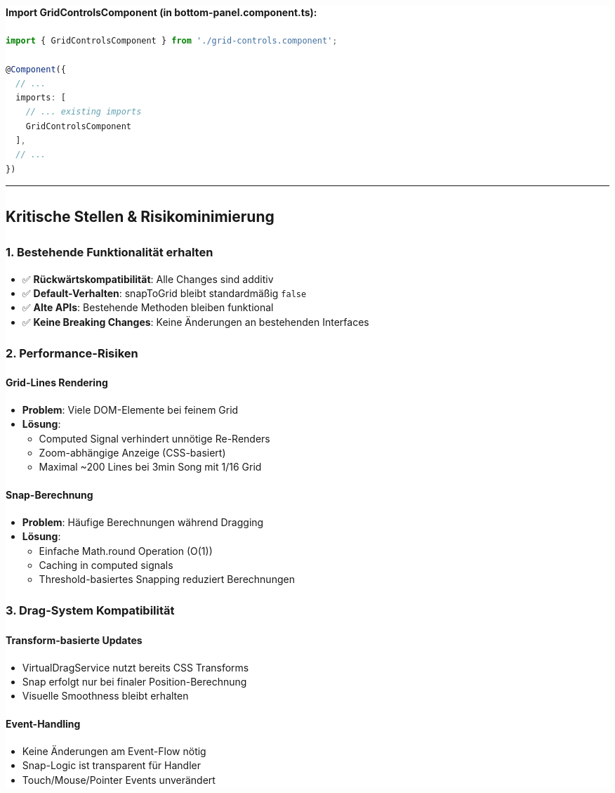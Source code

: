#### Import GridControlsComponent (in bottom-panel.component.ts):
```typescript
import { GridControlsComponent } from './grid-controls.component';

@Component({
  // ...
  imports: [
    // ... existing imports
    GridControlsComponent
  ],
  // ...
})
```

---

## Kritische Stellen & Risikominimierung

### 1. Bestehende Funktionalität erhalten
- ✅ **Rückwärtskompatibilität**: Alle Changes sind additiv
- ✅ **Default-Verhalten**: snapToGrid bleibt standardmäßig `false`
- ✅ **Alte APIs**: Bestehende Methoden bleiben funktional
- ✅ **Keine Breaking Changes**: Keine Änderungen an bestehenden Interfaces

### 2. Performance-Risiken

#### Grid-Lines Rendering
- **Problem**: Viele DOM-Elemente bei feinem Grid
- **Lösung**: 
  - Computed Signal verhindert unnötige Re-Renders
  - Zoom-abhängige Anzeige (CSS-basiert)
  - Maximal ~200 Lines bei 3min Song mit 1/16 Grid

#### Snap-Berechnung
- **Problem**: Häufige Berechnungen während Dragging
- **Lösung**: 
  - Einfache Math.round Operation (O(1))
  - Caching in computed signals
  - Threshold-basiertes Snapping reduziert Berechnungen

### 3. Drag-System Kompatibilität

#### Transform-basierte Updates
- VirtualDragService nutzt bereits CSS Transforms
- Snap erfolgt nur bei finaler Position-Berechnung
- Visuelle Smoothness bleibt erhalten

#### Event-Handling
- Keine Änderungen am Event-Flow nötig
- Snap-Logic ist transparent für Handler
- Touch/Mouse/Pointer Events unverändert
